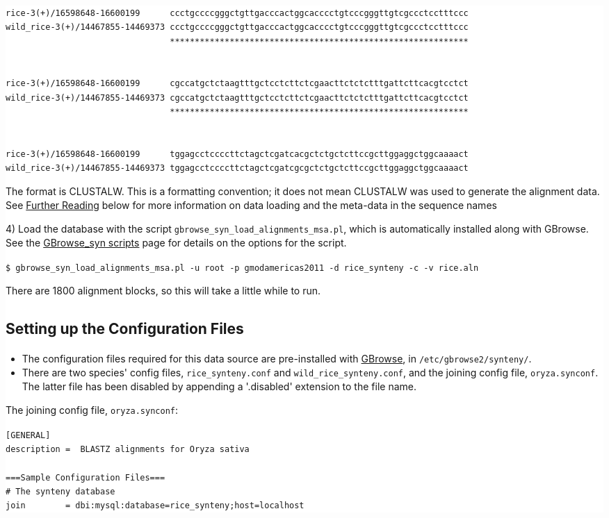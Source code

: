 
    rice-3(+)/16598648-16600199      ccctgccccgggctgttgacccactggcacccctgtcccgggttgtcgccctcctttccc
    wild_rice-3(+)/14467855-14469373 ccctgccccgggctgttgacccactggcacccctgtcccgggttgtcgccctcctttccc
                                     ************************************************************


    rice-3(+)/16598648-16600199      cgccatgctctaagtttgctcctcttctcgaacttctctctttgattcttcacgtcctct
    wild_rice-3(+)/14467855-14469373 cgccatgctctaagtttgctcctcttctcgaacttctctctttgattcttcacgtcctct
                                     ************************************************************


    rice-3(+)/16598648-16600199      tggagcctccccttctagctcgatcacgctctgctcttccgcttggaggctggcaaaact
    wild_rice-3(+)/14467855-14469373 tggagcctccccttctagctcgatcgcgctctgctcttccgcttggaggctggcaaaact

The format is CLUSTALW. This is a formatting convention; it does not
mean CLUSTALW was used to generate the alignment data. See [Further
Reading](#Further_Reading) below for more information on data loading
and the meta-data in the sequence names

</div>

4\) Load the database with the script
`gbrowse_syn_load_alignments_msa.pl`, which is automatically installed
along with GBrowse. See the
<span class="pops"><a href="GBrowse_syn_Scripts" class="external text"
rel="nofollow">GBrowse_syn scripts</a></span> page for details on the
options for the script.

<div class="indent">

    $ gbrowse_syn_load_alignments_msa.pl -u root -p gmodamericas2011 -d rice_synteny -c -v rice.aln

There are 1800 alignment blocks, so this will take a little while to
run.

</div>

## <span id="Setting_up_the_Configuration_Files" class="mw-headline">Setting up the Configuration Files</span>

<div class="emphasisbox">

- The configuration files required for this data source are
  pre-installed with [GBrowse](GBrowse.1 "GBrowse"), in
  `/etc/gbrowse2/synteny/`.
- There are two species' config files, `rice_synteny.conf` and
  `wild_rice_synteny.conf`, and the joining config file,
  `oryza.synconf`. The latter file has been disabled by appending a
  '.disabled' extension to the file name.

</div>

The joining config file, `oryza.synconf`:

    [GENERAL]
    description =  BLASTZ alignments for Oryza sativa 

    ===Sample Configuration Files===
    # The synteny database
    join        = dbi:mysql:database=rice_synteny;host=localhost

